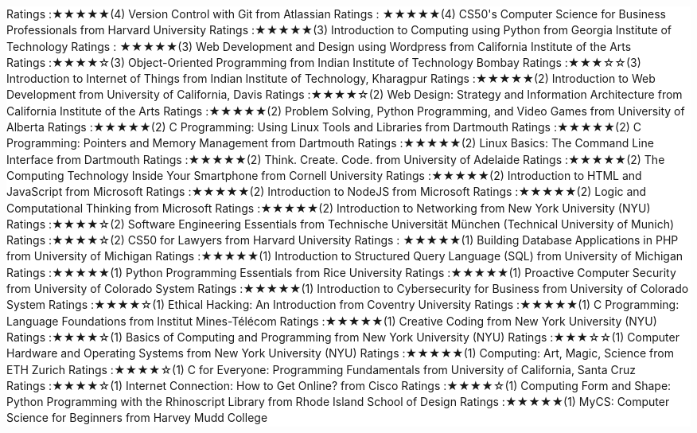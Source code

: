 Ratings :★★★★★(4)
Version Control with Git from Atlassian
Ratings : ★★★★★(4)
CS50's Computer Science for Business Professionals from Harvard University
Ratings :★★★★★(3)
Introduction to Computing using Python from Georgia Institute of Technology Ratings : ★★★★★(3)
Web Development and Design using Wordpress from California Institute of the Arts
Ratings :★★★★☆(3)
Object-Oriented Programming from Indian Institute of Technology Bombay
Ratings :★★★☆☆(3)
Introduction to Internet of Things from Indian Institute of Technology, Kharagpur
Ratings :★★★★★(2)
Introduction to Web Development from University of California, Davis
Ratings :★★★★☆(2)
Web Design: Strategy and Information Architecture from California Institute of the Arts
Ratings :★★★★★(2)
Problem Solving, Python Programming, and Video Games from University of Alberta
Ratings :★★★★★(2)
C Programming: Using Linux Tools and Libraries from Dartmouth
Ratings :★★★★★(2)
C Programming: Pointers and Memory Management from Dartmouth
Ratings :★★★★★(2)
Linux Basics: The Command Line Interface from Dartmouth
Ratings :★★★★★(2)
Think. Create. Code. from University of Adelaide
Ratings :★★★★★(2)
The Computing Technology Inside Your Smartphone from Cornell University
Ratings :★★★★★(2)
Introduction to HTML and JavaScript from Microsoft
Ratings :★★★★★(2)
Introduction to NodeJS from Microsoft
Ratings :★★★★★(2)
Logic and Computational Thinking from Microsoft
Ratings :★★★★★(2)
Introduction to Networking from New York University (NYU)
Ratings :★★★★☆(2)
Software Engineering Essentials from Technische Universität München (Technical University of Munich)
Ratings :★★★★☆(2)
CS50 for Lawyers from Harvard University
Ratings : ★★★★★(1)
Building Database Applications in PHP from University of Michigan Ratings :★★★★★(1)
Introduction to Structured Query Language (SQL) from University of Michigan Ratings :★★★★★(1)
Python Programming Essentials from Rice University
Ratings :★★★★★(1)
Proactive Computer Security from University of Colorado System Ratings :★★★★★(1)
Introduction to Cybersecurity for Business from University of Colorado System Ratings :★★★★☆(1)
Ethical Hacking: An Introduction from Coventry University
Ratings :★★★★★(1)
C Programming: Language Foundations from Institut Mines-Télécom Ratings :★★★★★(1)
Creative Coding from New York University (NYU)
Ratings :★★★★☆(1)
Basics of Computing and Programming from New York University (NYU) Ratings :★★★☆☆(1)
Computer Hardware and Operating Systems from New York University (NYU) Ratings :★★★★★(1)
Computing: Art, Magic, Science from ETH Zurich
Ratings :★★★★☆(1)
C for Everyone: Programming Fundamentals from University of California, Santa Cruz
Ratings :★★★★☆(1)
Internet Connection: How to Get Online? from Cisco
Ratings :★★★★☆(1)
Computing Form and Shape: Python Programming with the Rhinoscript Library from Rhode Island School of Design
Ratings :★★★★★(1)
MyCS: Computer Science for Beginners from Harvey Mudd College
